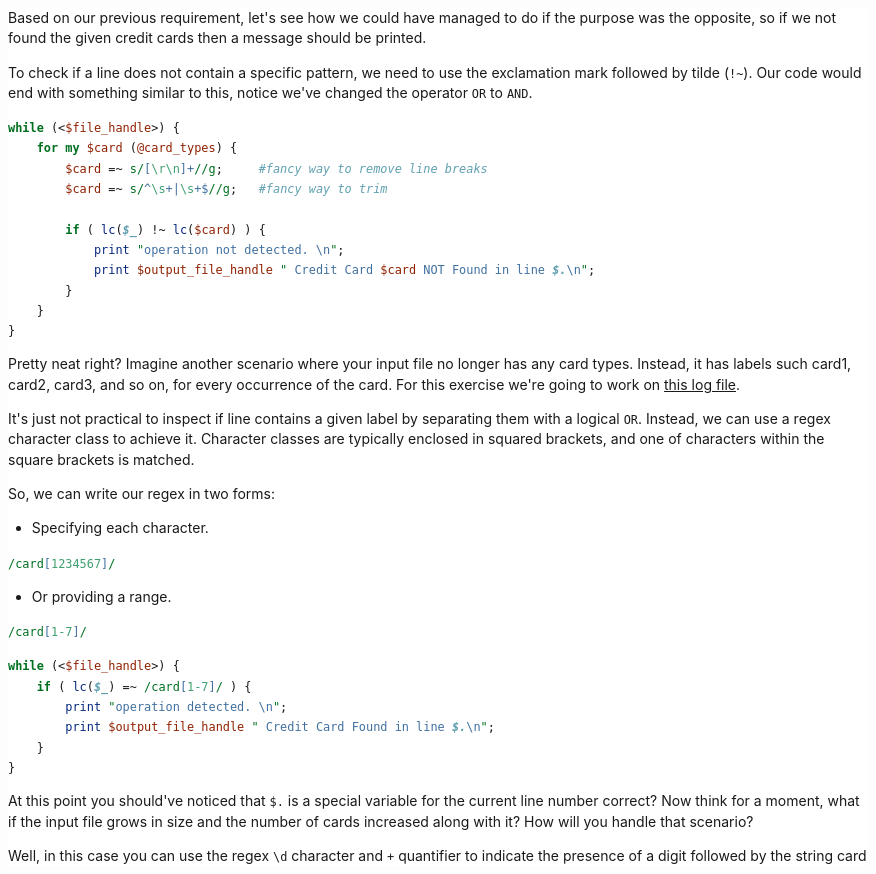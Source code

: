 Based on our previous requirement, let's see how we could have managed to do if the purpose was the opposite, so if we not found the given credit cards then a message should be printed.

To check if a line does not contain a specific pattern, we need to use the exclamation mark followed by tilde (`!~`). Our code would end with something similar to this, notice we've changed the operator `OR` to `AND`.

```perl
while (<$file_handle>) {
    for my $card (@card_types) {
        $card =~ s/[\r\n]+//g;     #fancy way to remove line breaks
        $card =~ s/^\s+|\s+$//g;   #fancy way to trim

        if ( lc($_) !~ lc($card) ) {
            print "operation not detected. \n";
            print $output_file_handle " Credit Card $card NOT Found in line $.\n";
        }
    }
}
```

Pretty neat right? Imagine another scenario where your input file no longer has any card types. Instead, it has labels such card1, card2, card3, and so on, for every occurrence of the card. For this exercise we're going to work on [this log file](src/module_05/transaction_labeled.log).

It's just not practical to inspect if line contains a given label by separating them with a logical `OR`. Instead, we can use a regex character class to achieve it. Character classes are typically enclosed in squared brackets, and one of characters within the square brackets is matched.

So, we can write our regex in two forms:

- Specifying each character.
```perl
/card[1234567]/
```

- Or providing a range.

```perl
/card[1-7]/
```

```perl
while (<$file_handle>) {
    if ( lc($_) =~ /card[1-7]/ ) {
        print "operation detected. \n";
        print $output_file_handle " Credit Card Found in line $.\n";
    }
}
```

At this point you should've noticed that `$.` is a special variable for the current line number correct? Now think for a moment, what if the input file grows in size and the number of cards increased along with it? How will you handle that scenario?

Well, in this case you can use the regex `\d` character and `+` quantifier to indicate the presence of a digit followed by the string card
